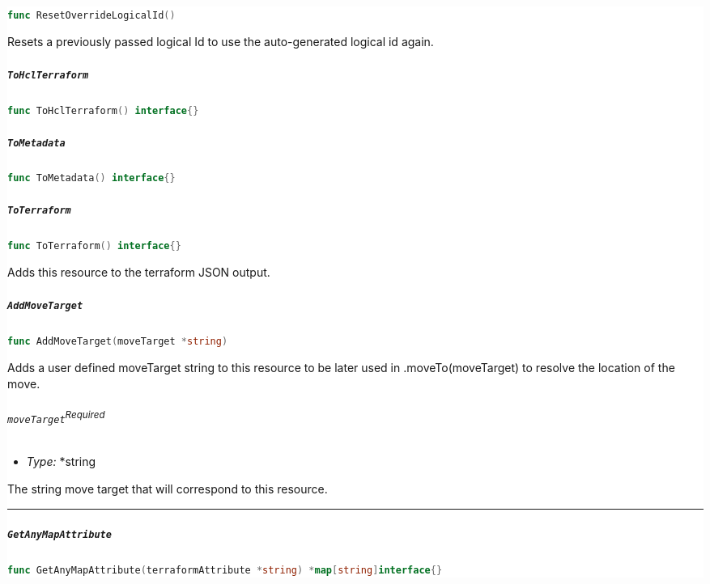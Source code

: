 ```go
func ResetOverrideLogicalId()
```

Resets a previously passed logical Id to use the auto-generated logical id again.

##### `ToHclTerraform` <a name="ToHclTerraform" id="@cdktf/provider-azurerm.kubernetesFleetUpdateStrategy.KubernetesFleetUpdateStrategy.toHclTerraform"></a>

```go
func ToHclTerraform() interface{}
```

##### `ToMetadata` <a name="ToMetadata" id="@cdktf/provider-azurerm.kubernetesFleetUpdateStrategy.KubernetesFleetUpdateStrategy.toMetadata"></a>

```go
func ToMetadata() interface{}
```

##### `ToTerraform` <a name="ToTerraform" id="@cdktf/provider-azurerm.kubernetesFleetUpdateStrategy.KubernetesFleetUpdateStrategy.toTerraform"></a>

```go
func ToTerraform() interface{}
```

Adds this resource to the terraform JSON output.

##### `AddMoveTarget` <a name="AddMoveTarget" id="@cdktf/provider-azurerm.kubernetesFleetUpdateStrategy.KubernetesFleetUpdateStrategy.addMoveTarget"></a>

```go
func AddMoveTarget(moveTarget *string)
```

Adds a user defined moveTarget string to this resource to be later used in .moveTo(moveTarget) to resolve the location of the move.

###### `moveTarget`<sup>Required</sup> <a name="moveTarget" id="@cdktf/provider-azurerm.kubernetesFleetUpdateStrategy.KubernetesFleetUpdateStrategy.addMoveTarget.parameter.moveTarget"></a>

- *Type:* *string

The string move target that will correspond to this resource.

---

##### `GetAnyMapAttribute` <a name="GetAnyMapAttribute" id="@cdktf/provider-azurerm.kubernetesFleetUpdateStrategy.KubernetesFleetUpdateStrategy.getAnyMapAttribute"></a>

```go
func GetAnyMapAttribute(terraformAttribute *string) *map[string]interface{}
```
